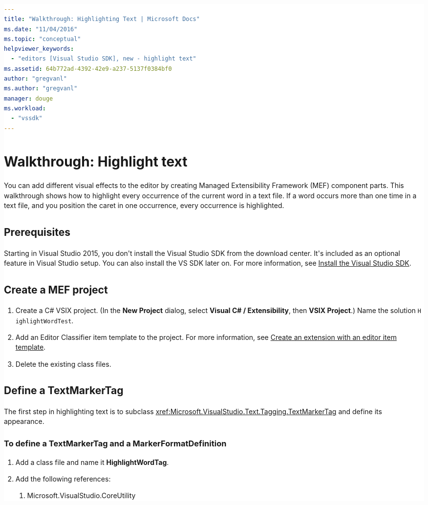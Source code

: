 ```yaml
---
title: "Walkthrough: Highlighting Text | Microsoft Docs"
ms.date: "11/04/2016"
ms.topic: "conceptual"
helpviewer_keywords: 
  - "editors [Visual Studio SDK], new - highlight text"
ms.assetid: 64b772ad-4392-42e9-a237-5137f0384bf0
author: "gregvanl"
ms.author: "gregvanl"
manager: douge
ms.workload: 
  - "vssdk"
---
```

# Walkthrough: Highlight text
You can add different visual effects to the editor by creating Managed Extensibility Framework (MEF) component parts. This walkthrough shows how to highlight every occurrence of the current word in a text file. If a word occurs more than one time in a text file, and you position the caret in one occurrence, every occurrence is highlighted.  
  
## Prerequisites  
 Starting in Visual Studio 2015, you don't install the Visual Studio SDK from the download center. It's included as an optional feature in Visual Studio setup. You can also install the VS SDK later on. For more information, see [Install the Visual Studio SDK](../extensibility/installing-the-visual-studio-sdk.md).  
  
## Create a MEF project  
  
1.  Create a C# VSIX project. (In the **New Project** dialog, select **Visual C# / Extensibility**, then **VSIX Project**.) Name the solution `HighlightWordTest`.  
  
2.  Add an Editor Classifier item template to the project. For more information, see [Create an extension with an editor item template](../extensibility/creating-an-extension-with-an-editor-item-template.md).  
  
3.  Delete the existing class files.  
  
## Define a TextMarkerTag  
 The first step in highlighting text is to subclass <xref:Microsoft.VisualStudio.Text.Tagging.TextMarkerTag> and define its appearance.  
  
### To define a TextMarkerTag and a MarkerFormatDefinition  
  
1.  Add a class file and name it **HighlightWordTag**.  
  
2.  Add the following references:  
  
    1.  Microsoft.VisualStudio.CoreUtility  
  